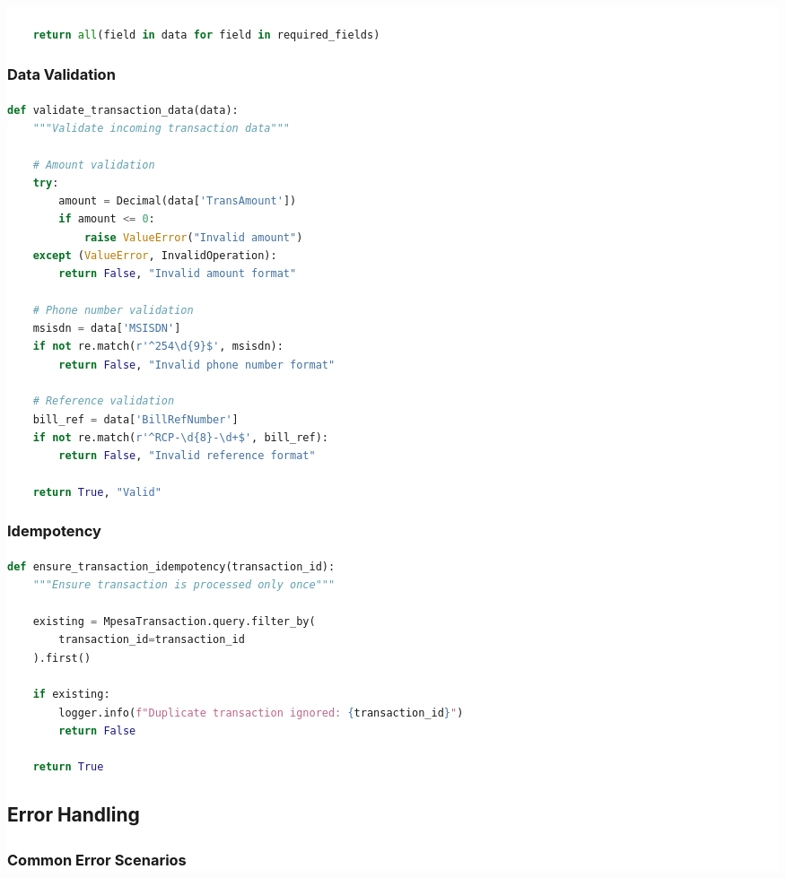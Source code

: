 ```python
    
    return all(field in data for field in required_fields)
```

### Data Validation
```python
def validate_transaction_data(data):
    """Validate incoming transaction data"""
    
    # Amount validation
    try:
        amount = Decimal(data['TransAmount'])
        if amount <= 0:
            raise ValueError("Invalid amount")
    except (ValueError, InvalidOperation):
        return False, "Invalid amount format"
    
    # Phone number validation
    msisdn = data['MSISDN']
    if not re.match(r'^254\d{9}$', msisdn):
        return False, "Invalid phone number format"
    
    # Reference validation
    bill_ref = data['BillRefNumber']
    if not re.match(r'^RCP-\d{8}-\d+$', bill_ref):
        return False, "Invalid reference format"
    
    return True, "Valid"
```

### Idempotency
```python
def ensure_transaction_idempotency(transaction_id):
    """Ensure transaction is processed only once"""
    
    existing = MpesaTransaction.query.filter_by(
        transaction_id=transaction_id
    ).first()
    
    if existing:
        logger.info(f"Duplicate transaction ignored: {transaction_id}")
        return False
    
    return True
```

## Error Handling

### Common Error Scenarios
